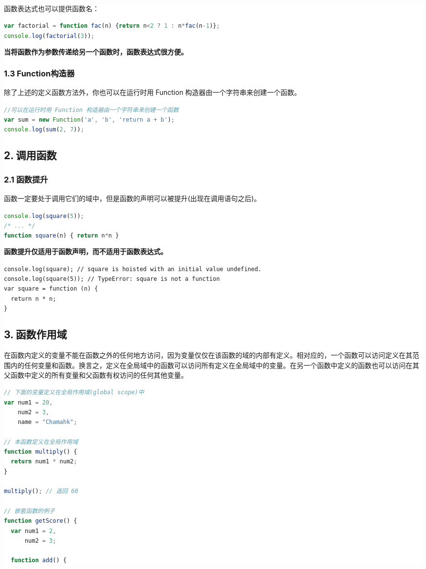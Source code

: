 函数表达式也可以提供函数名：

```js
var factorial = function fac(n) {return n<2 ? 1 : n*fac(n-1)};
console.log(factorial(3));
```

**当将函数作为参数传递给另一个函数时，函数表达式很方便。**



### 1.3	Function构造器

除了上述的定义函数方法外，你也可以在运行时用 Function 构造器由一个字符串来创建一个函数。

```js
//可以在运行时用 Function 构造器由一个字符串来创建一个函数
var sum = new Function('a', 'b', 'return a + b');
console.log(sum(2, 7));
```



## 2.	调用函数

### 2.1	函数提升

函数一定要处于调用它们的域中，但是函数的声明可以被提升(出现在调用语句之后)。

```js
console.log(square(5));
/* ... */
function square(n) { return n*n } 
```

**函数提升仅适用于函数声明，而不适用于函数表达式。**

```JS
console.log(square); // square is hoisted with an initial value undefined.
console.log(square(5)); // TypeError: square is not a function
var square = function (n) { 
  return n * n; 
}
```



## 3.	函数作用域

在函数内定义的变量不能在函数之外的任何地方访问，因为变量仅仅在该函数的域的内部有定义。相对应的，一个函数可以访问定义在其范围内的任何变量和函数。换言之，定义在全局域中的函数可以访问所有定义在全局域中的变量。在另一个函数中定义的函数也可以访问在其父函数中定义的所有变量和父函数有权访问的任何其他变量。

```js
// 下面的变量定义在全局作用域(global scope)中
var num1 = 20,
    num2 = 3,
    name = "Chamahk";

// 本函数定义在全局作用域
function multiply() {
  return num1 * num2;
}

multiply(); // 返回 60

// 嵌套函数的例子
function getScore() {
  var num1 = 2,
      num2 = 3;
  
  function add() {
```
